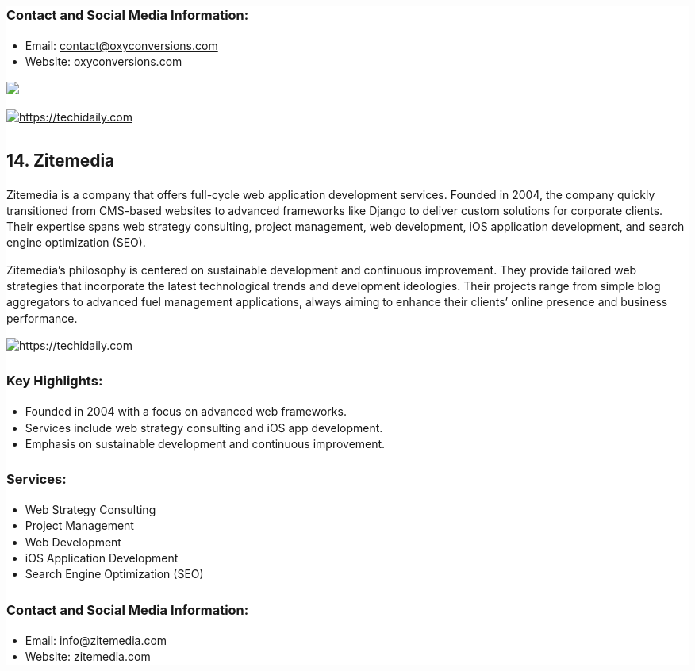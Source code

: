 ### Contact and Social Media Information:

* Email: contact@oxyconversions.com
* Website: oxyconversions.com

![](https://www.link-assistant.com/articles/wp-content/uploads/2024/08/Zitemedia.jpeg)


<a href="https://unicoeye.pxf.io/c/5597632/2134496/18498" target="_top" id="2134496">
  <img src="//a.impactradius-go.com/display-ad/18498-2134496" border="0" alt="https://techidaily.com" width="728" height="90"/>
</a>
<img height="0" width="0" src="https://unicoeye.pxf.io/i/5597632/2134496/18498" style="position:absolute;visibility:hidden;" border="0" />


## 14\. Zitemedia

Zitemedia is a company that offers full-cycle web application development services. Founded in 2004, the company quickly transitioned from CMS-based websites to advanced frameworks like Django to deliver custom solutions for corporate clients. Their expertise spans web strategy consulting, project management, web development, iOS application development, and search engine optimization (SEO).

Zitemedia’s philosophy is centered on sustainable development and continuous improvement. They provide tailored web strategies that incorporate the latest technological trends and development ideologies. Their projects range from simple blog aggregators to advanced fuel management applications, always aiming to enhance their clients’ online presence and business performance.


<a href="https://aligracehair.sjv.io/c/5597632/1902289/19272" target="_top" id="1902289">
  <img src="//a.impactradius-go.com/display-ad/19272-1902289" border="0" alt="https://techidaily.com" width="300" height="90"/>
</a>
<img height="0" width="0" src="https://aligracehair.sjv.io/i/5597632/1902289/19272" style="position:absolute;visibility:hidden;" border="0" />


### Key Highlights:

* Founded in 2004 with a focus on advanced web frameworks.
* Services include web strategy consulting and iOS app development.
* Emphasis on sustainable development and continuous improvement.

### Services:

* Web Strategy Consulting
* Project Management
* Web Development
* iOS Application Development
* Search Engine Optimization (SEO)

### Contact and Social Media Information:

* Email: info@zitemedia.com
* Website: zitemedia.com
